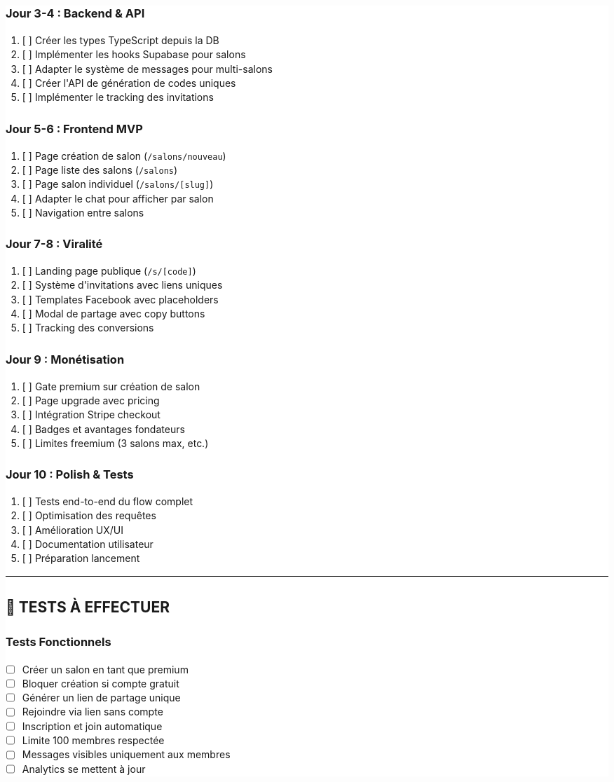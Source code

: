 ### Jour 3-4 : Backend & API
1. [ ] Créer les types TypeScript depuis la DB
2. [ ] Implémenter les hooks Supabase pour salons
3. [ ] Adapter le système de messages pour multi-salons
4. [ ] Créer l'API de génération de codes uniques
5. [ ] Implémenter le tracking des invitations

### Jour 5-6 : Frontend MVP
1. [ ] Page création de salon (`/salons/nouveau`)
2. [ ] Page liste des salons (`/salons`)
3. [ ] Page salon individuel (`/salons/[slug]`)
4. [ ] Adapter le chat pour afficher par salon
5. [ ] Navigation entre salons

### Jour 7-8 : Viralité
1. [ ] Landing page publique (`/s/[code]`)
2. [ ] Système d'invitations avec liens uniques
3. [ ] Templates Facebook avec placeholders
4. [ ] Modal de partage avec copy buttons
5. [ ] Tracking des conversions

### Jour 9 : Monétisation
1. [ ] Gate premium sur création de salon
2. [ ] Page upgrade avec pricing
3. [ ] Intégration Stripe checkout
4. [ ] Badges et avantages fondateurs
5. [ ] Limites freemium (3 salons max, etc.)

### Jour 10 : Polish & Tests
1. [ ] Tests end-to-end du flow complet
2. [ ] Optimisation des requêtes
3. [ ] Amélioration UX/UI
4. [ ] Documentation utilisateur
5. [ ] Préparation lancement

---

## 📝 TESTS À EFFECTUER

### Tests Fonctionnels
- [ ] Créer un salon en tant que premium
- [ ] Bloquer création si compte gratuit
- [ ] Générer un lien de partage unique
- [ ] Rejoindre via lien sans compte
- [ ] Inscription et join automatique
- [ ] Limite 100 membres respectée
- [ ] Messages visibles uniquement aux membres
- [ ] Analytics se mettent à jour
